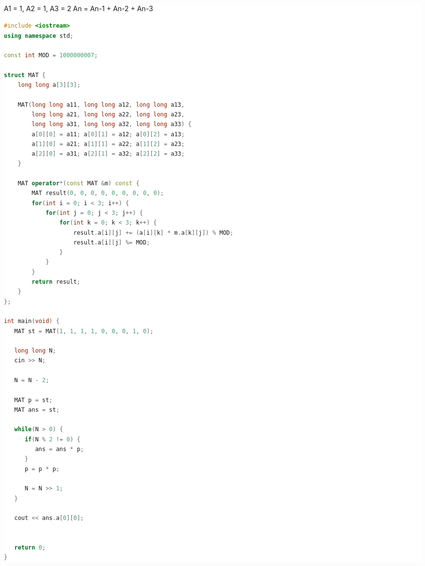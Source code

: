 A1 = 1, A2 = 1, A3 = 2
An = An-1 + An-2 + An-3

```cpp
#include <iostream>
using namespace std;

const int MOD = 1000000007;

struct MAT {
    long long a[3][3];

    MAT(long long a11, long long a12, long long a13,
        long long a21, long long a22, long long a23,
        long long a31, long long a32, long long a33) {
        a[0][0] = a11; a[0][1] = a12; a[0][2] = a13;
        a[1][0] = a21; a[1][1] = a22; a[1][2] = a23;
        a[2][0] = a31; a[2][1] = a32; a[2][2] = a33;
    }

    MAT operator*(const MAT &m) const {
        MAT result(0, 0, 0, 0, 0, 0, 0, 0, 0);
        for(int i = 0; i < 3; i++) {
            for(int j = 0; j < 3; j++) {
                for(int k = 0; k < 3; k++) {
                    result.a[i][j] += (a[i][k] * m.a[k][j]) % MOD;
                    result.a[i][j] %= MOD;
                }
            }
        }
        return result;
    }
};

int main(void) {
   MAT st = MAT(1, 1, 1, 1, 0, 0, 0, 1, 0);

   long long N;
   cin >> N;
   
   N = N - 2;

   MAT p = st;
   MAT ans = st;
   
   while(N > 0) {
      if(N % 2 != 0) {
         ans = ans * p;
      }
      p = p * p;

      N = N >> 1;
   }

   cout << ans.a[0][0];


   return 0;
}
```
